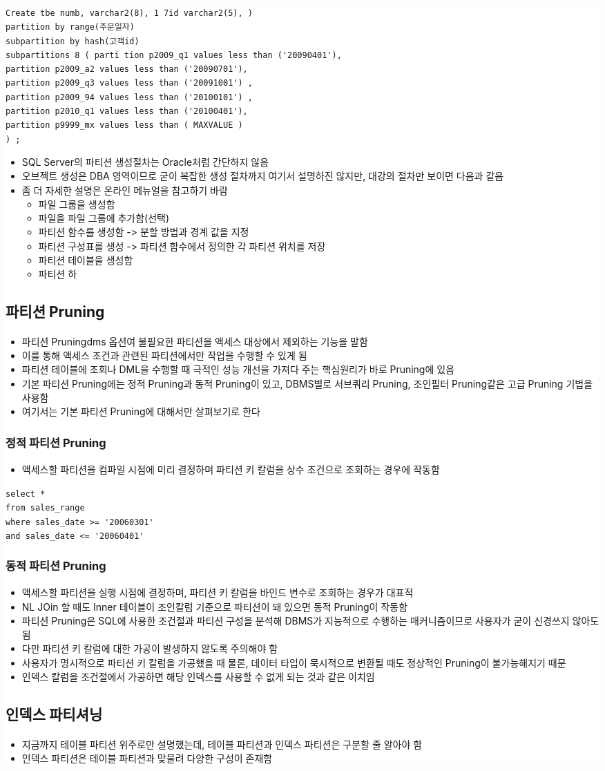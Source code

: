 ```
Create tbe numb, varchar2(8), 1 7id varchar2(5), ) 
partition by range(주문일자) 
subpartition by hash(고객id) 
subpartitions 8 ( parti tion p2009_q1 values less than ('20090401'), 
partition p2009_a2 values less than ('20090701'), 
partition p2009_q3 values less than ('20091001') , 
partition p2009_94 values less than ('20100101') , 
partition p2010_q1 values less than ('20100401'), 
partition p9999_mx values less than ( MAXVALUE ) 
) ;
```

- SQL Server의 파티션 생성절차는 Oracle처럼 간단하지 않음
- 오브젝트 생성은 DBA 영역이므로 굳이 복잡한 생성 절차까지 여기서 설명하진 않지만, 대강의 절차만 보이면 다음과 같음
- 좀 더 자세한 설명은 온라인 메뉴얼을 참고하기 바람
  - 파일 그룹을 생성함
  - 파일을 파일 그룹에 추가함(선택)
  - 파티션 함수를 생성함 -> 분할 방법과 경계 값을 지정
  - 파티션 구성표를 생성 -> 파티션 함수에서 정의한 각 파티션 위치를 저장
  - 파티션 테이블을 생성함
  - 파티션 하

## 파티션 Pruning
- 파티션 Pruningdms 옵션여 불필요한 파티션을 액세스 대상에서 제외하는 기능을 말함
- 이를 통해 액세스 조건과 관련된 파티션에서만 작업을 수행할 수 있게 됨
- 파티션 테이블에 조회나 DML을 수행할 때 극적인 성능 개선을 가져다 주는 핵심원리가 바로 Pruning에 있음
- 기본 파티션 Pruning에는 정적 Pruning과 동적 Pruning이 있고, DBMS별로 서브쿼리 Pruning, 조인필터 Pruning같은 고급 Pruning 기법을 사용함
- 여기서는 기본 파티션 Pruning에 대해서만 살펴보기로 한다

### 정적 파티션 Pruning
- 액세스할 파티션을 컴파일 시점에 미리 결정하며 파티션 키 칼럼을 상수 조건으로 조회하는 경우에 작동함
```
select *
from sales_range
where sales_date >= '20060301'
and sales_date <= '20060401'
```


### 동적 파티션 Pruning
- 액세스할 파티션을 실행 시점에 결정하며, 파티션 키 칼럼을 바인드 변수로 조회하는 경우가 대표적
- NL JOin 할 때도 Inner 테이블이 조인칼럼 기준으로 파티션이 돼 있으면 동적 Pruning이 작동함
- 파티션 Pruning은 SQL에 사용한 조건절과 파티션 구성을 분석해 DBMS가 지능적으로 수행하는 매커니즘이므로 사용자가 굳이 신경쓰지 않아도 됨
- 다만 파티션 키 칼럼에 대한 가공이 발생하지 않도록 주의해야 함
- 사용자가 명시적으로 파티션 키 칼럼을 가공했을 때 물론, 데이터 타입이 묵시적으로 변환될 때도 정상적인 Pruning이 불가능해지기 때문
- 인덱스 칼럼을 조건절에서 가공하면 해당 인덱스를 사용할 수 없게 되는 것과 같은 이치임

## 인덱스 파티셔닝
- 지금까지 테이블 파티션 위주로만 설명했는데, 테이블 파티션과 인덱스 파티션은 구분할 줄 알아야 함
- 인덱스 파티션은 테이블 파티션과 맞물려 다양한 구성이 존재함
